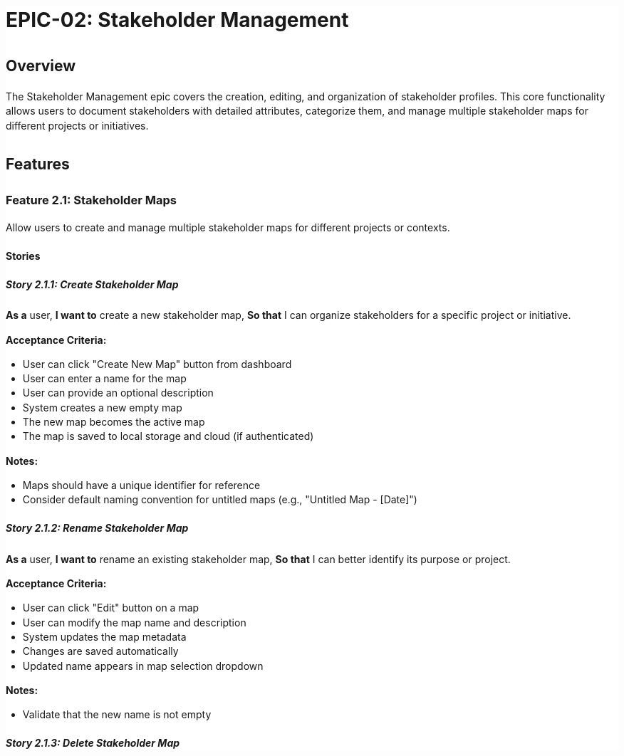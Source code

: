 # EPIC-02: Stakeholder Management

## Overview

The Stakeholder Management epic covers the creation, editing, and organization of stakeholder profiles. This core functionality allows users to document stakeholders with detailed attributes, categorize them, and manage multiple stakeholder maps for different projects or initiatives.

## Features

### Feature 2.1: Stakeholder Maps

Allow users to create and manage multiple stakeholder maps for different projects or contexts.

#### Stories

##### Story 2.1.1: Create Stakeholder Map

**As a** user,
**I want to** create a new stakeholder map,
**So that** I can organize stakeholders for a specific project or initiative.

**Acceptance Criteria:**
- User can click "Create New Map" button from dashboard
- User can enter a name for the map
- User can provide an optional description
- System creates a new empty map
- The new map becomes the active map
- The map is saved to local storage and cloud (if authenticated)

**Notes:**
- Maps should have a unique identifier for reference
- Consider default naming convention for untitled maps (e.g., "Untitled Map - [Date]")

##### Story 2.1.2: Rename Stakeholder Map

**As a** user,
**I want to** rename an existing stakeholder map,
**So that** I can better identify its purpose or project.

**Acceptance Criteria:**
- User can click "Edit" button on a map
- User can modify the map name and description
- System updates the map metadata
- Changes are saved automatically
- Updated name appears in map selection dropdown

**Notes:**
- Validate that the new name is not empty

##### Story 2.1.3: Delete Stakeholder Map
